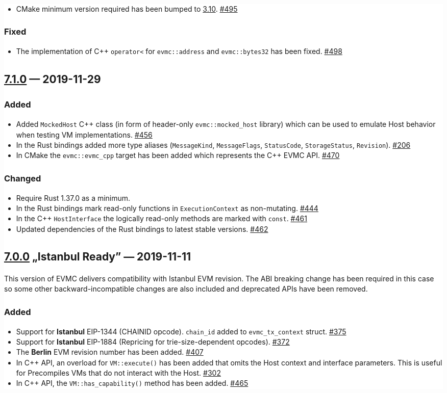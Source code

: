 - CMake minimum version required has been bumped to [3.10](https://cmake.org/cmake/help/v3.10/release/3.10.html).
  [#495](https://github.com/syscoin/evmc/pull/495)

### Fixed

- The implementation of C++ `operator<` for `evmc::address` and `evmc::bytes32` has been fixed.
  [#498](https://github.com/syscoin/evmc/pull/498)


## [7.1.0] — 2019-11-29

### Added

- Added `MockedHost` C++ class (in form of header-only `evmc::mocked_host` library)
  which can be used to emulate Host behavior when testing VM implementations.
  [#456](https://github.com/syscoin/evmc/pull/456)
- In the Rust bindings added more type aliases (`MessageKind`, `MessageFlags`, `StatusCode`,
  `StorageStatus`, `Revision`).
  [#206](https://github.com/syscoin/evmc/pull/206)
- In CMake the `evmc::evmc_cpp` target has been added which represents the C++ EVMC API.
  [#470](https://github.com/syscoin/evmc/pull/470)

### Changed

- Require Rust 1.37.0 as a minimum.
- In the Rust bindings mark read-only functions in `ExecutionContext` as non-mutating.
  [#444](https://github.com/syscoin/evmc/pull/444)
- In the C++ `HostInterface` the logically read-only methods are marked with `const`.
  [#461](https://github.com/syscoin/evmc/pull/461)
- Updated dependencies of the Rust bindings to latest stable versions.
  [#462](https://github.com/syscoin/evmc/pull/462)

## [7.0.0] „Istanbul Ready” — 2019-11-11

This version of EVMC delivers compatibility with Istanbul EVM revision.
The ABI breaking change has been required in this case so some other 
backward-incompatible changes are also included and deprecated APIs have been 
removed.

### Added

- Support for **Istanbul** EIP-1344 (CHAINID opcode). 
  `chain_id` added to `evmc_tx_context` struct.
  [#375](https://github.com/syscoin/evmc/pull/375)
- Support for **Istanbul** EIP-1884 (Repricing for trie-size-dependent opcodes).
  [#372](https://github.com/syscoin/evmc/pull/372)
- The **Berlin** EVM revision number has been added.
  [#407](https://github.com/syscoin/evmc/pull/407)
- In C++ API, an overload for `VM::execute()` has been added that omits
  the Host context and interface parameters. This is useful for Precompiles VMs
  that do not interact with the Host.
  [#302](https://github.com/syscoin/evmc/pull/302)
- In C++ API, the `VM::has_capability()` method has been added.
  [#465](https://github.com/syscoin/evmc/pull/465)
  

[9.0.0]: https://github.com/syscoin/evmc/releases/tag/v9.0.0
[8.0.0]: https://github.com/syscoin/evmc/releases/tag/v8.0.0
[7.5.0]: https://github.com/syscoin/evmc/releases/tag/v7.5.0
[7.4.0]: https://github.com/syscoin/evmc/releases/tag/v7.4.0
[7.3.0]: https://github.com/syscoin/evmc/releases/tag/v7.3.0
[7.2.0]: https://github.com/syscoin/evmc/releases/tag/v7.2.0
[7.1.0]: https://github.com/syscoin/evmc/releases/tag/v7.1.0
[7.0.0]: https://github.com/syscoin/evmc/releases/tag/v7.0.0
[6.3.1]: https://github.com/syscoin/evmc/releases/tag/v6.3.1
[6.3.0]: https://github.com/syscoin/evmc/releases/tag/v6.3.0
[6.2.2]: https://github.com/syscoin/evmc/releases/tag/v6.2.2
[6.2.1]: https://github.com/syscoin/evmc/releases/tag/v6.2.1
[6.2.0]: https://github.com/syscoin/evmc/releases/tag/v6.2.0
[6.1.1]: https://github.com/syscoin/evmc/releases/tag/v6.1.1
[6.1.0]: https://github.com/syscoin/evmc/releases/tag/v6.1.0
[6.0.2]: https://github.com/syscoin/evmc/releases/tag/v6.0.2
[6.0.1]: https://github.com/syscoin/evmc/releases/tag/v6.0.1
[6.0.0]: https://github.com/syscoin/evmc/releases/tag/v6.0.0
[5.2.0]: https://github.com/syscoin/evmc/releases/tag/v5.2.0
[5.1.0]: https://github.com/syscoin/evmc/releases/tag/v5.1.0
[5.0.0]: https://github.com/syscoin/evmc/releases/tag/v5.0.0
[Cable]: https://github.com/ethereum/cable
[Keep a Changelog]: https://keepachangelog.com/en/1.0.0/
[Semantic Versioning]: https://semver.org
